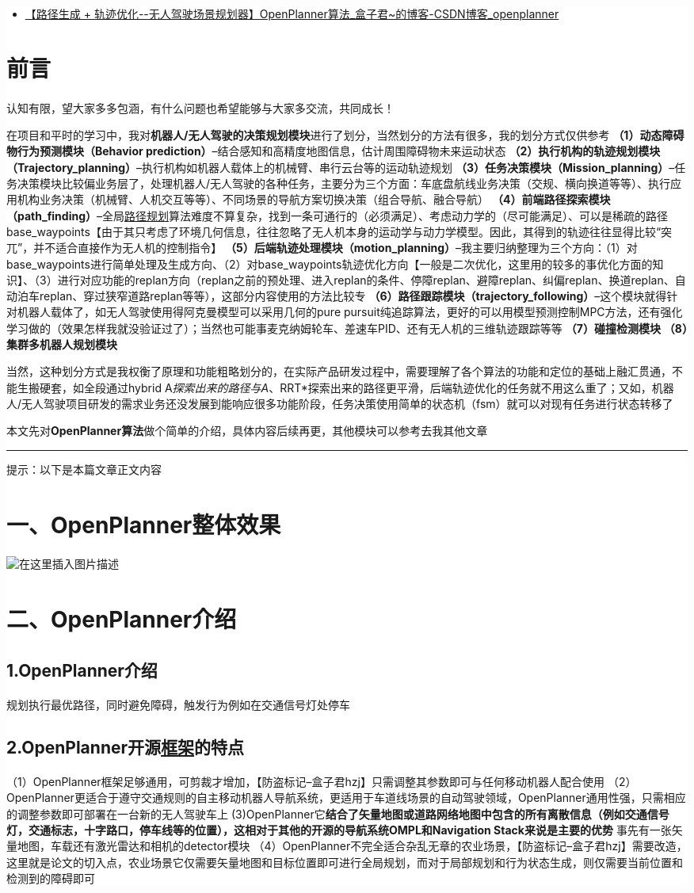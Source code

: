 - [【路径生成 + 轨迹优化--无人驾驶场景规划器】OpenPlanner算法_盒子君~的博客-CSDN博客_openplanner](https://blog.csdn.net/qq_35635374/article/details/120712791)

# 前言

认知有限，望大家多多包涵，有什么问题也希望能够与大家多交流，共同成长！

在项目和平时的学习中，我对**机器人/无人驾驶的决策规划模块**进行了划分，当然划分的方法有很多，我的划分方式仅供参考
**（1）动态障碍物行为预测模块（Behavior prediction）**–结合感知和高精度地图信息，估计周围障碍物未来运动状态
**（2）执行机构的轨迹规划模块（Trajectory_planning）**–执行机构如机器人载体上的机械臂、串行云台等的运动轨迹规划
**（3）任务决策模块（Mission_planning）**–任务决策模块比较偏业务层了，处理机器人/无人驾驶的各种任务，主要分为三个方面：车底盘航线业务决策（交规、横向换道等等）、执行应用机构业务决策（机械臂、人机交互等等）、不同场景的导航方案切换决策（组合导航、融合导航）
**（4）前端路径探索模块（path_finding）**–全局[路径规划](https://so.csdn.net/so/search?q=路径规划&spm=1001.2101.3001.7020)算法难度不算复杂，找到一条可通行的（必须满足）、考虑动力学的（尽可能满足）、可以是稀疏的路径base_waypoints【由于其只考虑了环境几何信息，往往忽略了无人机本身的运动学与动力学模型。因此，其得到的轨迹往往显得比较“突兀”，并不适合直接作为无人机的控制指令】
**（5）后端轨迹处理模块（motion_planning）**–我主要归纳整理为三个方向：（1）对base_waypoints进行简单处理及生成方向、（2）对base_waypoints轨迹优化方向【一般是二次优化，这里用的较多的事优化方面的知识】、（3）进行对应功能的replan方向（replan之前的预处理、进入replan的条件、停障replan、避障replan、纠偏replan、换道replan、自动泊车replan、穿过狭窄道路replan等等），这部分内容使用的方法比较专
**（6）路径跟踪模块（trajectory_following）**–这个模块就得针对机器人载体了，如无人驾驶使用得阿克曼模型可以采用几何的pure pursuit纯追踪算法，更好的可以用模型预测控制MPC方法，还有强化学习做的（效果怎样我就没验证过了）；当然也可能事麦克纳姆轮车、差速车PID、还有无人机的三维轨迹跟踪等等
**（7）碰撞检测模块**
**（8）集群多机器人规划模块**

当然，这种划分方式是我权衡了原理和功能粗略划分的，在实际产品研发过程中，需要理解了各个算法的功能和定位的基础上融汇贯通，不能生搬硬套，如全段通过hybrid A*探索出来的路径与A*、RRT*探索出来的路径更平滑，后端轨迹优化的任务就不用这么重了；又如，机器人/无人驾驶项目研发的需求业务还没发展到能响应很多功能阶段，任务决策使用简单的状态机（fsm）就可以对现有任务进行状态转移了

本文先对**OpenPlanner算法**做个简单的介绍，具体内容后续再更，其他模块可以参考去我其他文章

------

提示：以下是本篇文章正文内容

# 一、OpenPlanner整体效果

![在这里插入图片描述](https://img-blog.csdnimg.cn/49c6c435d65c4228a80aeffe072a3c4c.png?x-oss-process=image/watermark,type_ZHJvaWRzYW5zZmFsbGJhY2s,shadow_50,text_Q1NETiBA55uS5a2Q5ZCbfg==,size_16,color_FFFFFF,t_70,g_se,x_16)

# 二、OpenPlanner介绍

## 1.OpenPlanner介绍

规划执行最优路径，同时避免障碍，触发行为例如在交通信号灯处停车

## 2.OpenPlanner开源[框架](https://so.csdn.net/so/search?q=框架&spm=1001.2101.3001.7020)的特点

（1）OpenPlanner框架足够通用，可剪裁才增加，【防盗标记–盒子君hzj】只需调整其参数即可与任何移动机器人配合使用
（2）OpenPlanner更适合于遵守交通规则的自主移动机器人导航系统，更适用于车道线场景的自动驾驶领域，OpenPlanner通用性强，只需相应的调整参数即可部署在一台新的无人驾驶车上
(3)OpenPlanner它**结合了矢量地图或道路网络地图中包含的所有离散信息（例如交通信号灯，交通标志，十字路口，停车线等的位置），这相对于其他的开源的导航系统OMPL和Navigation Stack来说是主要的优势**
事先有一张矢量地图，车载还有激光雷达和相机的detector模块
（4）OpenPlanner不完全适合杂乱无章的农业场景，【防盗标记–盒子君hzj】需要改造，这里就是论文的切入点，农业场景它仅需要矢量地图和目标位置即可进行全局规划，而对于局部规划和行为状态生成，则仅需要当前位置和检测到的障碍即可

